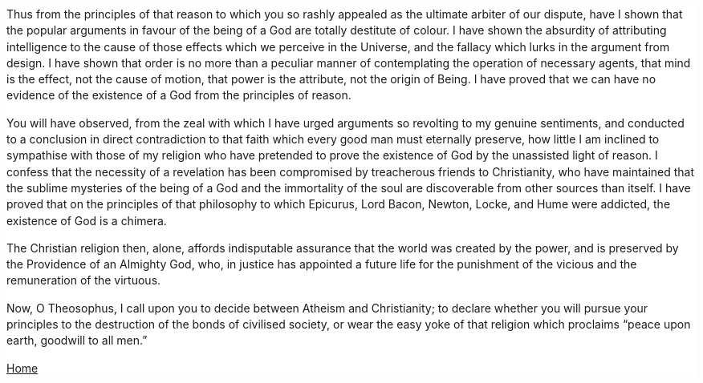 Thus from the principles of that reason to which you so rashly appealed as the ultimate arbiter of our dispute, have I shown that the popular arguments in favour of the being of a God are totally destitute of colour. I have shown the absurdity of attributing intelligence to the cause of those effects which we perceive in the Universe, and the fallacy which lurks in the argument from design. I have shown that order is no more than a peculiar manner of contemplating the operation of necessary agents, that mind is the effect, not the cause of motion, that power is the attribute, not the origin of Being. I have proved that we can have no evidence of the existence of a God from the principles of reason.

You will have observed, from the zeal with which I have urged arguments so revolting to my genuine sentiments, and conducted to a conclusion in direct contradiction to that faith which every good man must eternally preserve, how little I am inclined to sympathise with those of my religion who have pretended to prove the existence of God by the unassisted light of reason. I confess that the necessity of a revelation has been compromised by treacherous friends to Christianity, who have maintained that the sublime mysteries of the being of a God and the immortality of the soul are discoverable from other sources than itself.
I have proved that on the principles of that philosophy to which Epicurus, Lord Bacon, Newton, Locke, and Hume were addicted, the existence of God is a chimera.

The Christian religion then, alone, affords indisputable assurance that the world was created by the power, and is preserved by the Providence of an Almighty God, who, in justice has appointed a future life for the punishment of the vicious and the remuneration of the virtuous.

Now, O Theosophus, I call upon you to decide between Atheism and Christianity; to declare whether you will pursue your principles to the destruction of the bonds of civilised society, or wear the easy yoke of that religion which proclaims “peace upon earth, goodwill to all men.”

[Home](https://www.sophy.ca/)
